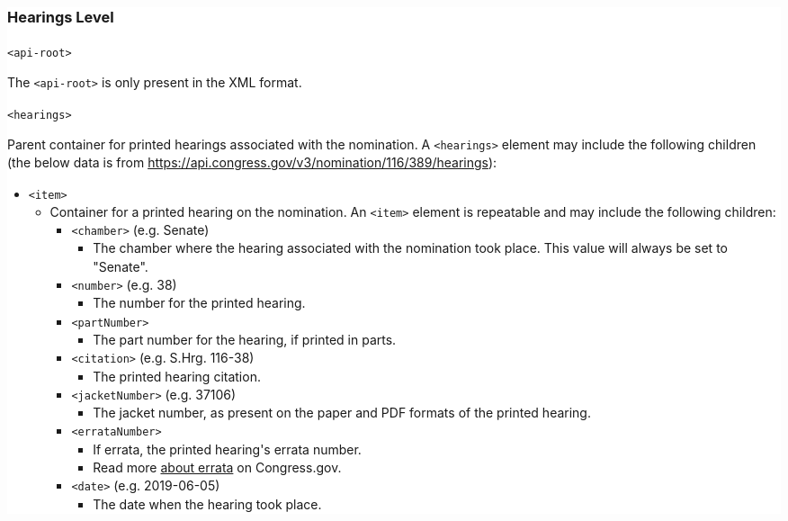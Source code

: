 ### Hearings Level

`<api-root>`

The `<api-root>` is only present in the XML format.

`<hearings>`

Parent container for printed hearings associated with the nomination. A `<hearings>` element may include the following children (the below data is from <https://api.congress.gov/v3/nomination/116/389/hearings>):

- `<item>`
  - Container for a printed hearing on the nomination. An `<item>` element is repeatable and may include the following children:
    - `<chamber>` (e.g. Senate)
      - The chamber where the hearing associated with the nomination took place. This value will always be set to "Senate".
    - `<number>` (e.g. 38)
      - The number for the printed hearing.
    - `<partNumber>`
      - The part number for the hearing, if printed in parts.
    - `<citation>` (e.g. S.Hrg. 116-38)
      - The printed hearing citation.
    - `<jacketNumber>` (e.g. 37106)
      - The jacket number, as present on the paper and PDF formats of the printed hearing.
    - `<errataNumber>`
      - If errata, the printed hearing's errata number.
      - Read more [about errata](https://www.congress.gov/help/legislative-glossary#glossary_errata) on Congress.gov.
    - `<date>` (e.g. 2019-06-05)
      - The date when the hearing took place.
